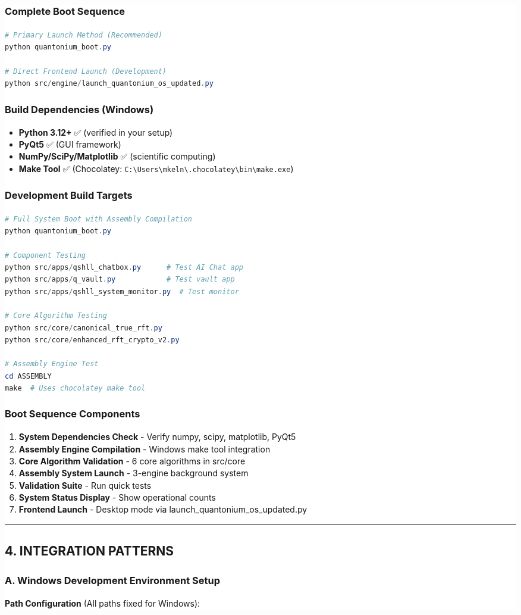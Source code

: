 ### **Complete Boot Sequence**
```powershell
# Primary Launch Method (Recommended)
python quantonium_boot.py

# Direct Frontend Launch (Development)
python src/engine/launch_quantonium_os_updated.py
```

### **Build Dependencies (Windows)**
- **Python 3.12+** ✅ (verified in your setup)
- **PyQt5** ✅ (GUI framework)
- **NumPy/SciPy/Matplotlib** ✅ (scientific computing)
- **Make Tool** ✅ (Chocolatey: `C:\Users\mkeln\.chocolatey\bin\make.exe`)

### **Development Build Targets**
```powershell
# Full System Boot with Assembly Compilation
python quantonium_boot.py

# Component Testing
python src/apps/qshll_chatbox.py      # Test AI Chat app
python src/apps/q_vault.py            # Test vault app
python src/apps/qshll_system_monitor.py  # Test monitor

# Core Algorithm Testing
python src/core/canonical_true_rft.py
python src/core/enhanced_rft_crypto_v2.py

# Assembly Engine Test
cd ASSEMBLY
make  # Uses chocolatey make tool
```

### **Boot Sequence Components**
1. **System Dependencies Check** - Verify numpy, scipy, matplotlib, PyQt5
2. **Assembly Engine Compilation** - Windows make tool integration
3. **Core Algorithm Validation** - 6 core algorithms in src/core
4. **Assembly System Launch** - 3-engine background system
5. **Validation Suite** - Run quick tests
6. **System Status Display** - Show operational counts
7. **Frontend Launch** - Desktop mode via launch_quantonium_os_updated.py

---

## **4. INTEGRATION PATTERNS**

### **A. Windows Development Environment Setup**
**Path Configuration** (All paths fixed for Windows):
